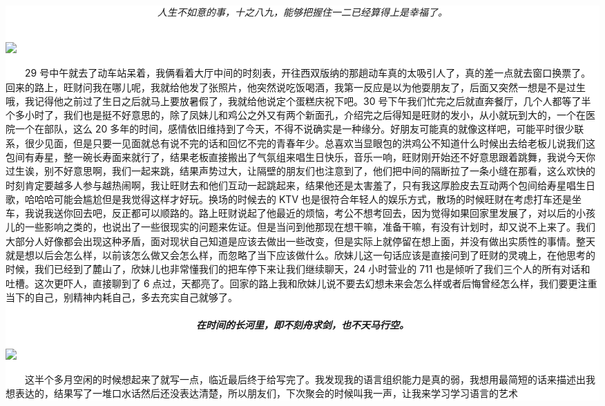 ###### <center>人生不如意的事，十之八九，能够把握住一二已经算得上是幸福了。

![](https://zephyr0ne-1317564640.cos.ap-chengdu.myqcloud.com/IMG_4643.JPG)

&emsp;&emsp;29 号中午就去了动车站呆着，我俩看着大厅中间的时刻表，开往西双版纳的那趟动车真的太吸引人了，真的差一点就去窗口换票了。回来的路上，旺财问我在哪儿呢，我就给他发了张照片，他突然说吃饭喝酒，我第一反应是以为他耍朋友了，后面又突然一想是不是过生哦，我记得他之前过了生日之后就马上要放暑假了，我就给他说定个蛋糕庆祝下吧。30 号下午我们忙完之后就直奔餐厅，几个人都等了半个多小时了，我们也是挺不好意思的，除了凤妹儿和鸡公之外又有两个新面孔，介绍完之后得知是旺财的发小，从小就玩到大的，一个在医院一个在部队，这么 20 多年的时间，感情依旧维持到了今天，不得不说确实是一种缘分。好朋友可能真的就像这样吧，可能平时很少联系，很少见面，但是只要一见面就总有说不完的话和回忆不完的青春年少。总喜欢当显眼包的洪鸡公不知道什么时候出去给老板儿说我们这包间有寿星，整一碗长寿面来就行了，结果老板直接搬出了气氛组来唱生日快乐，音乐一响，旺财刚开始还不好意思跟着跳舞，我说今天你过生诶，别不好意思啊，我们一起来跳，结果声势过大，让隔壁的朋友们也注意到了，他们把中间的隔断拉了一条小缝在那看，这么欢快的时刻肯定要越多人参与越热闹啊，我让旺财去和他们互动一起跳起来，结果他还是太害羞了，只有我这厚脸皮去互动两个包间给寿星唱生日歌，哈哈哈可能会尴尬但是我觉得这样才好玩。换场的时候去的 KTV 也是很符合年轻人的娱乐方式，散场的时候旺财在考虑打车还是坐车，我说我送你回去吧，反正都可以顺路的。路上旺财说起了他最近的烦恼，考公不想考回去，因为觉得如果回家里发展了，对以后的小孩儿的一些影响之类的，也说出了一些很现实的问题来佐证。但是当问到他那现在想干嘛，准备干嘛，有没有计划时，却又说不上来了。我们大部分人好像都会出现这种矛盾，面对现状自己知道是应该去做出一些改变，但是实际上就停留在想上面，并没有做出实质性的事情。整天就是想以后会怎么样，以前该怎么做又会怎么样，而忽略了当下应该做什么。欣妹儿这一句话应该是直接问到了旺财的灵魂上，在他思考的时候，我们已经到了麓山了，欣妹儿也非常懂我们的把车停下来让我们继续聊天，24 小时营业的 711 也是倾听了我们三个人的所有对话和吐槽。这次更吓人，直接聊到了 6 点过，天都亮了。回家的路上我和欣妹儿说不要去幻想未来会怎么样或者后悔曾经怎么样，我们要更注重当下的自己，别精神内耗自己，多去充实自己就够了。

##### <center>在时间的长河里，即不刻舟求剑，也不天马行空。

![](https://zephyr0ne-1317564640.cos.ap-chengdu.myqcloud.com/8e664c2df272df77ba1c766df6198aed.png)

<iframe
src="https://mayday-1317564640.cos.ap-chengdu.myqcloud.com/IMG_4600.mp4"
scrolling="no"
border="0"
frameborder="no"
framespacing="0"
allowfullscreen="true"
height=600
width=800>
</iframe>

&emsp;&emsp;这半个多月空闲的时候想起来了就写一点，临近最后终于给写完了。我发现我的语言组织能力是真的弱，我想用最简短的话来描述出我想表达的，结果写了一堆口水话然后还没表达清楚，所以朋友们，下次聚会的时候叫我一声，让我来学习学习语言的艺术





